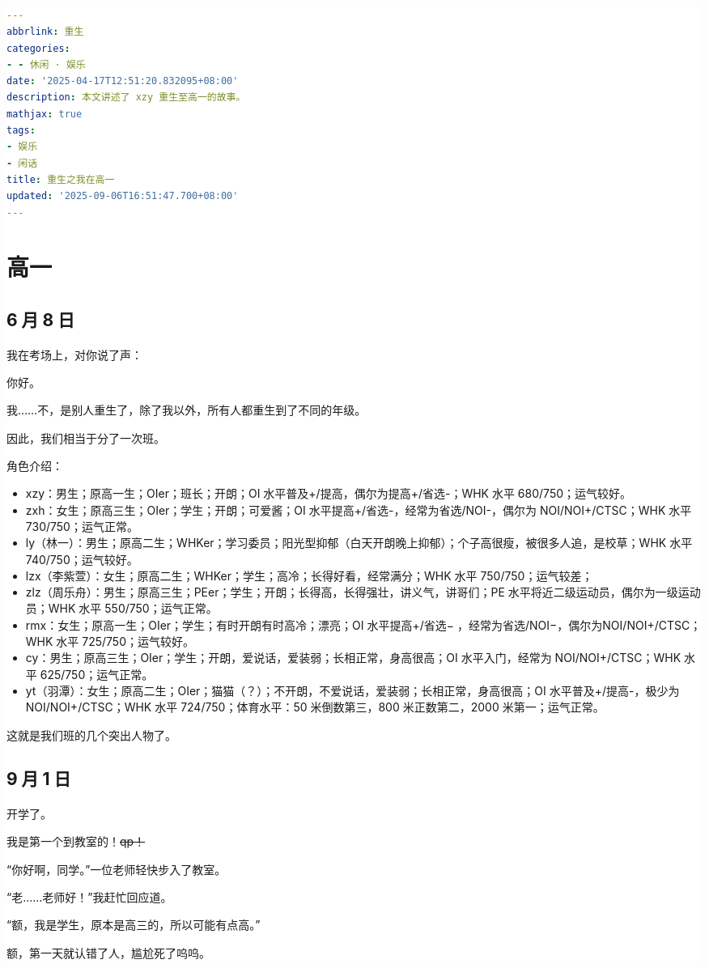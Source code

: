 ```yaml
---
abbrlink: 重生
categories:
- - 休闲 · 娱乐
date: '2025-04-17T12:51:20.832095+08:00'
description: 本文讲述了 xzy 重生至高一的故事。
mathjax: true
tags:
- 娱乐
- 闲话
title: 重生之我在高一
updated: '2025-09-06T16:51:47.700+08:00'
---
```

# 高一

## 6 月 8 日

我在考场上，对你说了声：

你好。

我……不，是别人重生了，除了我以外，所有人都重生到了不同的年级。

因此，我们相当于分了一次班。

角色介绍：

- xzy：男生；原高一生；OIer；班长；开朗；OI 水平普及+/提高，偶尔为提高+/省选-；WHK 水平 680/750；运气较好。
- zxh：女生；原高三生；OIer；学生；开朗；可爱酱；OI 水平提高+/省选-，经常为省选/NOI-，偶尔为 NOI/NOI+/CTSC；WHK 水平 730/750；运气正常。
- ly（林一）：男生；原高二生；WHKer；学习委员；阳光型抑郁（白天开朗晚上抑郁）；个子高很瘦，被很多人追，是校草；WHK 水平 740/750；运气较好。
- lzx（李紫萱）：女生；原高二生；WHKer；学生；高冷；长得好看，经常满分；WHK 水平 750/750；运气较差；
- zlz（周乐舟）：男生；原高三生；PEer；学生；开朗；长得高，长得强壮，讲义气，讲哥们；PE 水平将近二级运动员，偶尔为一级运动员；WHK 水平 550/750；运气正常。
- rmx：女生；原高一生；OIer；学生；有时开朗有时高冷；漂亮；OI 水平提高+/省选− ，经常为省选/NOI−，偶尔为NOI/NOI+/CTSC；WHK 水平 725/750；运气较好。
- cy：男生；原高三生；OIer；学生；开朗，爱说话，爱装弱；长相正常，身高很高；OI 水平入门，经常为 NOI/NOI+/CTSC；WHK 水平 625/750；运气正常。
- yt（羽潭）：女生；原高二生；OIer；猫猫（？）；不开朗，不爱说话，爱装弱；长相正常，身高很高；OI 水平普及+/提高-，极少为 NOI/NOI+/CTSC；WHK 水平 724/750；体育水平：50 米倒数第三，800 米正数第二，2000 米第一；运气正常。

这就是我们班的几个突出人物了。

## 9 月 1 日

开学了。

我是第一个到教室的！~~qp！~~

“你好啊，同学。”一位老师轻快步入了教室。

“老……老师好！”我赶忙回应道。

“额，我是学生，原本是高三的，所以可能有点高。”

额，第一天就认错了人，尴尬死了呜呜。
